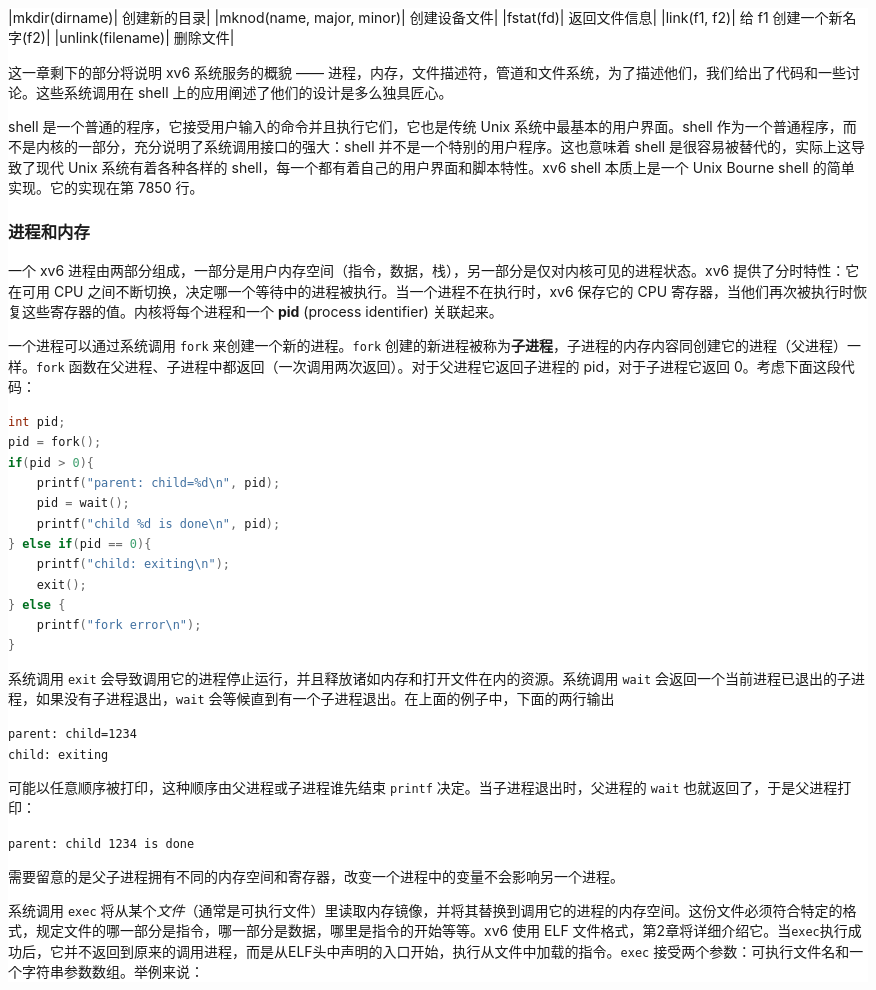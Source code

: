 |mkdir(dirname)| 创建新的目录|
|mknod(name, major, minor)| 创建设备文件|
|fstat(fd)| 返回文件信息|
|link(f1, f2)| 给 f1 创建一个新名字(f2)|
|unlink(filename)| 删除文件|

这一章剩下的部分将说明 xv6 系统服务的概貌 —— 进程，内存，文件描述符，管道和文件系统，为了描述他们，我们给出了代码和一些讨论。这些系统调用在 shell 上的应用阐述了他们的设计是多么独具匠心。

shell 是一个普通的程序，它接受用户输入的命令并且执行它们，它也是传统 Unix 系统中最基本的用户界面。shell 作为一个普通程序，而不是内核的一部分，充分说明了系统调用接口的强大：shell 并不是一个特别的用户程序。这也意味着 shell 是很容易被替代的，实际上这导致了现代 Unix 系统有着各种各样的 shell，每一个都有着自己的用户界面和脚本特性。xv6 shell 本质上是一个 Unix Bourne shell 的简单实现。它的实现在第 7850 行。

### 进程和内存

一个 xv6 进程由两部分组成，一部分是用户内存空间（指令，数据，栈），另一部分是仅对内核可见的进程状态。xv6 提供了分时特性：它在可用 CPU 之间不断切换，决定哪一个等待中的进程被执行。当一个进程不在执行时，xv6 保存它的 CPU 寄存器，当他们再次被执行时恢复这些寄存器的值。内核将每个进程和一个 **pid** (process identifier) 关联起来。

一个进程可以通过系统调用 `fork` 来创建一个新的进程。`fork` 创建的新进程被称为**子进程**，子进程的内存内容同创建它的进程（父进程）一样。`fork` 函数在父进程、子进程中都返回（一次调用两次返回）。对于父进程它返回子进程的 pid，对于子进程它返回 0。考虑下面这段代码：

``` C
int pid;
pid = fork();
if(pid > 0){
    printf("parent: child=%d\n", pid);
    pid = wait();
    printf("child %d is done\n", pid);
} else if(pid == 0){
    printf("child: exiting\n");
    exit();
} else {
    printf("fork error\n");
}
```

系统调用 `exit` 会导致调用它的进程停止运行，并且释放诸如内存和打开文件在内的资源。系统调用 `wait` 会返回一个当前进程已退出的子进程，如果没有子进程退出，`wait` 会等候直到有一个子进程退出。在上面的例子中，下面的两行输出

```
parent: child=1234
child: exiting
```

可能以任意顺序被打印，这种顺序由父进程或子进程谁先结束 `printf` 决定。当子进程退出时，父进程的 `wait` 也就返回了，于是父进程打印：

```
parent: child 1234 is done
```

需要留意的是父子进程拥有不同的内存空间和寄存器，改变一个进程中的变量不会影响另一个进程。

系统调用 `exec` 将从某个*文件*（通常是可执行文件）里读取内存镜像，并将其替换到调用它的进程的内存空间。这份文件必须符合特定的格式，规定文件的哪一部分是指令，哪一部分是数据，哪里是指令的开始等等。xv6 使用 ELF 文件格式，第2章将详细介绍它。当`exec`执行成功后，它并不返回到原来的调用进程，而是从ELF头中声明的入口开始，执行从文件中加载的指令。`exec` 接受两个参数：可执行文件名和一个字符串参数数组。举例来说：
